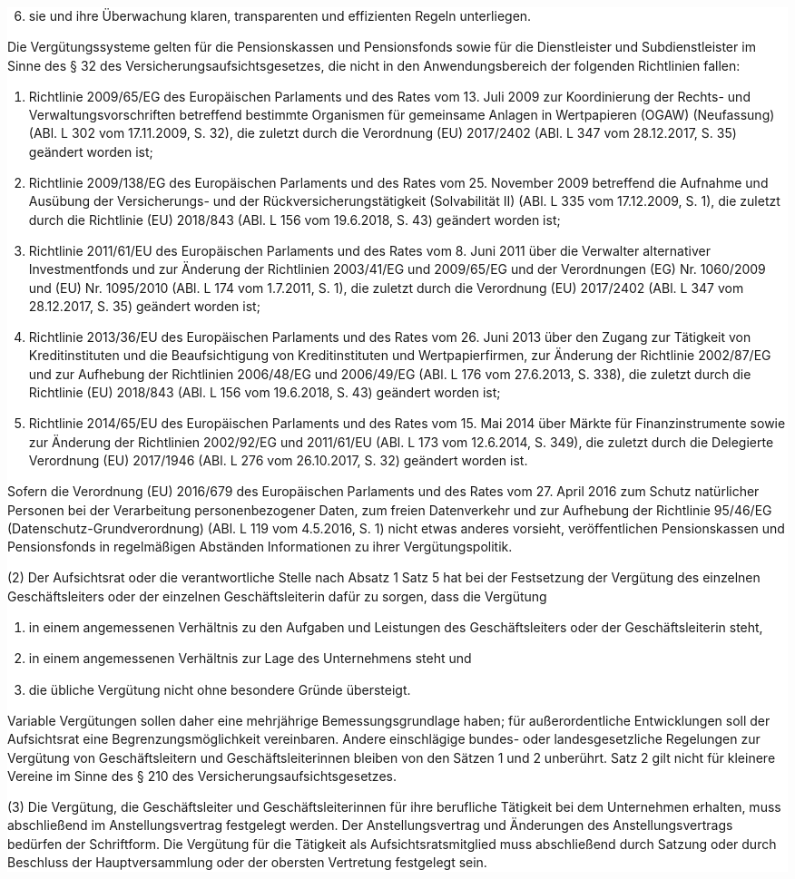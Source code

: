 6. sie und ihre Überwachung klaren, transparenten und effizienten Regeln unterliegen.

Die Vergütungssysteme gelten für die Pensionskassen und Pensionsfonds sowie für die Dienstleister und Subdienstleister im Sinne des § 32 des Versicherungsaufsichtsgesetzes, die nicht in den Anwendungsbereich der folgenden Richtlinien fallen:

1. Richtlinie 2009/65/EG des Europäischen Parlaments und des Rates vom 13. Juli 2009 zur Koordinierung der Rechts- und Verwaltungsvorschriften betreffend bestimmte Organismen für gemeinsame Anlagen in Wertpapieren (OGAW) (Neufassung) (ABl. L 302 vom 17.11.2009, S. 32), die zuletzt durch die Verordnung (EU) 2017/2402 (ABl. L 347 vom 28.12.2017, S. 35) geändert worden ist;

2. Richtlinie 2009/138/EG des Europäischen Parlaments und des Rates vom 25. November 2009 betreffend die Aufnahme und Ausübung der Versicherungs- und der Rückversicherungstätigkeit (Solvabilität II) (ABl. L 335 vom 17.12.2009, S. 1), die zuletzt durch die Richtlinie (EU) 2018/843 (ABl. L 156 vom 19.6.2018, S. 43) geändert worden ist;

3. Richtlinie 2011/61/EU des Europäischen Parlaments und des Rates vom 8. Juni 2011 über die Verwalter alternativer Investmentfonds und zur Änderung der Richtlinien 2003/41/EG und 2009/65/EG und der Verordnungen (EG) Nr. 1060/2009 und (EU) Nr. 1095/2010 (ABl. L 174 vom 1.7.2011, S. 1), die zuletzt durch die Verordnung (EU) 2017/2402 (ABl. L 347 vom 28.12.2017, S. 35) geändert worden ist;

4. Richtlinie 2013/36/EU des Europäischen Parlaments und des Rates vom 26. Juni 2013 über den Zugang zur Tätigkeit von Kreditinstituten und die Beaufsichtigung von Kreditinstituten und Wertpapierfirmen, zur Änderung der Richtlinie 2002/87/EG und zur Aufhebung der Richtlinien 2006/48/EG und 2006/49/EG (ABl. L 176 vom 27.6.2013, S. 338), die zuletzt durch die Richtlinie (EU) 2018/843 (ABl. L 156 vom 19.6.2018, S. 43) geändert worden ist;

5. Richtlinie 2014/65/EU des Europäischen Parlaments und des Rates vom 15. Mai 2014 über Märkte für Finanzinstrumente sowie zur Änderung der Richtlinien 2002/92/EG und 2011/61/EU (ABl. L 173 vom 12.6.2014, S. 349), die zuletzt durch die Delegierte Verordnung (EU) 2017/1946 (ABl. L 276 vom 26.10.2017, S. 32) geändert worden ist.

Sofern die Verordnung (EU) 2016/679 des Europäischen Parlaments und des Rates vom 27. April 2016 zum Schutz natürlicher Personen bei der Verarbeitung personenbezogener Daten, zum freien Datenverkehr und zur Aufhebung der Richtlinie 95/46/EG (Datenschutz-Grundverordnung) (ABl. L 119 vom 4.5.2016, S. 1) nicht etwas anderes vorsieht, veröffentlichen Pensionskassen und Pensionsfonds in regelmäßigen Abständen Informationen zu ihrer Vergütungspolitik.

(2) Der Aufsichtsrat oder die verantwortliche Stelle nach Absatz 1 Satz 5 hat bei der Festsetzung der Vergütung des einzelnen Geschäftsleiters oder der einzelnen Geschäftsleiterin dafür zu sorgen, dass die Vergütung

1. in einem angemessenen Verhältnis zu den Aufgaben und Leistungen des Geschäftsleiters oder der Geschäftsleiterin steht,

2. in einem angemessenen Verhältnis zur Lage des Unternehmens steht und

3. die übliche Vergütung nicht ohne besondere Gründe übersteigt.

Variable Vergütungen sollen daher eine mehrjährige Bemessungsgrundlage haben; für außerordentliche Entwicklungen soll der Aufsichtsrat eine Begrenzungsmöglichkeit vereinbaren. Andere einschlägige bundes- oder landesgesetzliche Regelungen zur Vergütung von Geschäftsleitern und Geschäftsleiterinnen bleiben von den Sätzen 1 und 2 unberührt. Satz 2 gilt nicht für kleinere Vereine im Sinne des § 210 des Versicherungsaufsichtsgesetzes.

(3) Die Vergütung, die Geschäftsleiter und Geschäftsleiterinnen für ihre berufliche Tätigkeit bei dem Unternehmen erhalten, muss abschließend im Anstellungsvertrag festgelegt werden. Der Anstellungsvertrag und Änderungen des Anstellungsvertrags bedürfen der Schriftform. Die Vergütung für die Tätigkeit als Aufsichtsratsmitglied muss abschließend durch Satzung oder durch Beschluss der Hauptversammlung oder der obersten Vertretung festgelegt sein.
